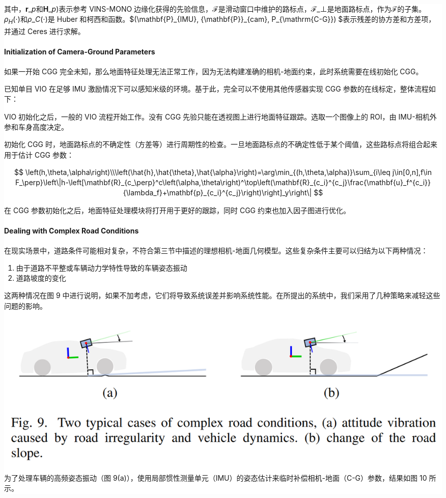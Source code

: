 其中，$\mathbf{r}\_p$和${\mathbf{H}}\_p)$表示参考 VINS-MONO 边缘化获得的先验信息，$\mathcal{F}$是滑动窗口中维护的路标点，$\mathcal{F}\_{\bot}$是地面路标点，作为$\mathcal{F}$的子集。$\rho_H(\cdot)$和$\rho\_C(\cdot)$是 Huber 和柯西和函数。$(\mathbf{P}\_{IMU}, {\mathbf{P}}\_{cam}, P\_{\mathrm{C-G}}) $表示残差的协方差和方差项，并通过 Ceres 进行求解。

#### Initialization of Camera-Ground Parameters

如果一开始 CGG 完全未知，那么地面特征处理无法正常工作，因为无法构建准确的相机-地面约束，此时系统需要在线初始化 CGG。

已知单目 VIO 在足够 IMU 激励情况下可以感知米级的环境。基于此，完全可以不使用其他传感器实现 CGG 参数的在线标定，整体流程如下：

VIO 初始化之后，一般的 VIO 流程开始工作。没有 CGG 先验只能在透视图上进行地面特征跟踪。选取一个图像上的 ROI，由 IMU-相机外参和车身高度决定。

初始化 CGG 时，地面路标点的不确定性（方差等）进行周期性的检查。一旦地面路标点的不确定性低于某个阈值，这些路标点将组合起来用于估计 CGG 参数：

$$
\left(h,\theta,\alpha\right)\\\left(\hat{h},\hat{\theta},\hat{\alpha}\right)=\arg\min_{(h,\theta,\alpha)}\sum_{i\leq j\in[0,n],f\in F_\perp}\left\|h-\left[\mathbf{R}_{c_\perp}^c\left(\alpha,\theta\right)^\top\left(\mathbf{R}_{c_i}^{c_j}\frac{\mathbf{u}_f^{c_i}}{\lambda_f}+\mathbf{p}_{c_i}^{c_j}\right)\right]_y\right\|
$$

在 CGG 参数初始化之后，地面特征处理模块将打开用于更好的跟踪，同时 CGG 约束也加入因子图进行优化。

#### Dealing with Complex Road Conditions

在现实场景中，道路条件可能相对复杂，不符合第三节中描述的理想相机-地面几何模型。这些复杂条件主要可以归结为以下两种情况：

1. 由于道路不平整或车辆动力学特性导致的车辆姿态振动
2. 道路坡度的变化

这两种情况在图 9 中进行说明，如果不加考虑，它们将导致系统误差并影响系统性能。在所提出的系统中，我们采用了几种策略来减轻这些问题的影响。

![](../assets/static/LIpQbH9IFocCezxkCFecVQNfnIe.png)

为了处理车辆的高频姿态振动（图 9(a)），使用局部惯性测量单元（IMU）的姿态估计来临时补偿相机-地面（C-G）参数，结果如图 10 所示。
